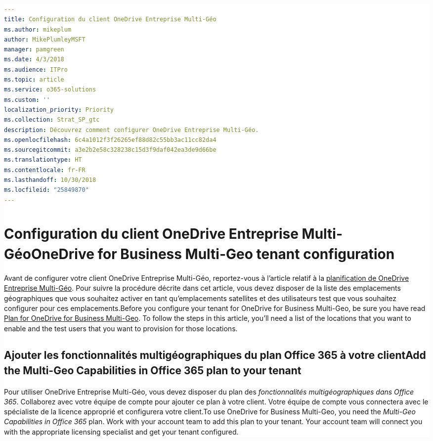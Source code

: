 ```yaml
---
title: Configuration du client OneDrive Entreprise Multi-Géo
ms.author: mikeplum
author: MikePlumleyMSFT
manager: pamgreen
ms.date: 4/3/2018
ms.audience: ITPro
ms.topic: article
ms.service: o365-solutions
ms.custom: ''
localization_priority: Priority
ms.collection: Strat_SP_gtc
description: Découvrez comment configurer OneDrive Entreprise Multi-Géo.
ms.openlocfilehash: 6c4a1012f3f26265ef88d82c55bb3ac11cc82da4
ms.sourcegitcommit: a3e2b2e58c328238c15d3f9daf042ea3de9d66be
ms.translationtype: HT
ms.contentlocale: fr-FR
ms.lasthandoff: 10/30/2018
ms.locfileid: "25849870"
---
```

# <a name="onedrive-for-business-multi-geo-tenant-configuration"></a><span data-ttu-id="d9ca4-103">Configuration du client OneDrive Entreprise Multi-Géo</span><span class="sxs-lookup"><span data-stu-id="d9ca4-103">OneDrive for Business Multi-Geo tenant configuration</span></span>

<span data-ttu-id="d9ca4-p101">Avant de configurer votre client OneDrive Entreprise Multi-Géo, reportez-vous à l’article relatif à la [planification de OneDrive Entreprise Multi-Géo](plan-for-multi-geo.md). Pour suivre la procédure décrite dans cet article, vous devez disposer de la liste des emplacements géographiques que vous souhaitez activer en tant qu’emplacements satellites et des utilisateurs test que vous souhaitez configurer pour ces emplacements.</span><span class="sxs-lookup"><span data-stu-id="d9ca4-p101">Before you configure your tenant for OneDrive for Business Multi-Geo, be sure you have read [Plan for OneDrive for Business Multi-Geo](plan-for-multi-geo.md). To follow the steps in this article, you’ll need a list of the locations that you want to enable and the test users that you want to provision for those locations.</span></span>

## <a name="add-the-multi-geo-capabilities-in-office-365-plan-to-your-tenant"></a><span data-ttu-id="d9ca4-106">Ajouter les fonctionnalités multigéographiques du plan Office 365 à votre client</span><span class="sxs-lookup"><span data-stu-id="d9ca4-106">Add the Multi-Geo Capabilities in Office 365 plan to your tenant</span></span>

<span data-ttu-id="d9ca4-p102">Pour utiliser OneDrive Entreprise Multi-Géo, vous devez disposer du plan des _fonctionnalités multigéographiques dans Office 365_. Collaborez avec votre équipe de compte pour ajouter ce plan à votre client. Votre équipe de compte vous connectera avec le spécialiste de la licence approprié et configurera votre client.</span><span class="sxs-lookup"><span data-stu-id="d9ca4-p102">To use OneDrive for Business Multi-Geo, you need the _Multi-Geo Capabilities in Office 365_ plan. Work with your account team to add this plan to your tenant. Your account team will connect you with the appropriate licensing specialist and get your tenant configured.</span></span>
